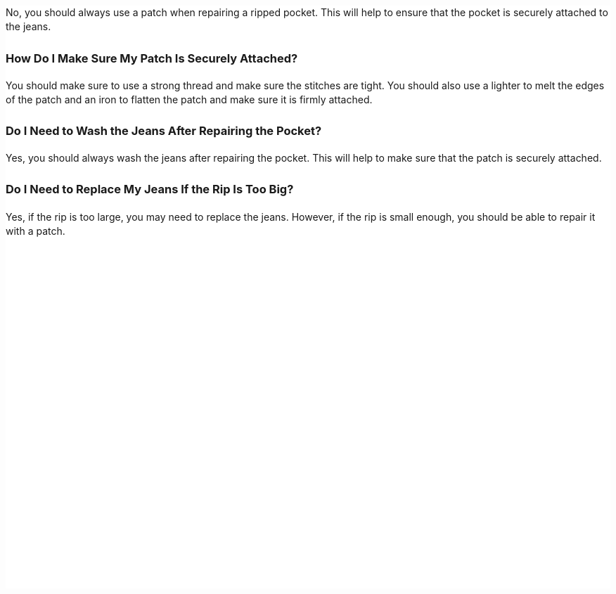 <p>No, you should always use a patch when repairing a ripped pocket. This will help to ensure that the pocket is securely attached to the jeans.</p>

<h3>How Do I Make Sure My Patch Is Securely Attached?</h3>

<p>You should make sure to use a strong thread and make sure the stitches are tight. You should also use a lighter to melt the edges of the patch and an iron to flatten the patch and make sure it is firmly attached.</p>

<h3>Do I Need to Wash the Jeans After Repairing the Pocket?</h3>

<p>Yes, you should always wash the jeans after repairing the pocket. This will help to make sure that the patch is securely attached.</p>

<h3>Do I Need to Replace My Jeans If the Rip Is Too Big?</h3>

<p>Yes, if the rip is too large, you may need to replace the jeans. However, if the rip is small enough, you should be able to repair it with a patch.</p>

<div style="position: relative; padding-bottom: 56.25%; overflow: hidden"><iframe src="https://www.youtube.com/embed/yig96Sl5fX0" frameborder="0" allow="accelerometer; autoplay; clipboard-write; encrypted-media; gyroscope; picture-in-picture; web-share" allowfullscreen style="position: absolute; top: 0; left: 0; width: 100%; height: 100%;"></iframe>
</div>